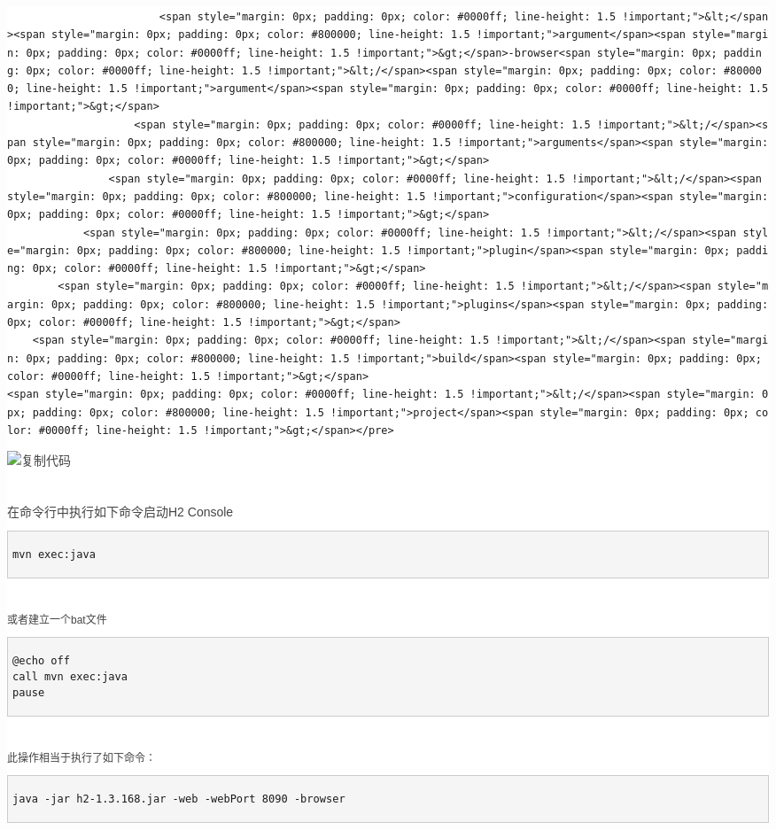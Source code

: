                             <span style="margin: 0px; padding: 0px; color: #0000ff; line-height: 1.5 !important;">&lt;</span><span style="margin: 0px; padding: 0px; color: #800000; line-height: 1.5 !important;">argument</span><span style="margin: 0px; padding: 0px; color: #0000ff; line-height: 1.5 !important;">&gt;</span>-browser<span style="margin: 0px; padding: 0px; color: #0000ff; line-height: 1.5 !important;">&lt;/</span><span style="margin: 0px; padding: 0px; color: #800000; line-height: 1.5 !important;">argument</span><span style="margin: 0px; padding: 0px; color: #0000ff; line-height: 1.5 !important;">&gt;</span>
                        <span style="margin: 0px; padding: 0px; color: #0000ff; line-height: 1.5 !important;">&lt;/</span><span style="margin: 0px; padding: 0px; color: #800000; line-height: 1.5 !important;">arguments</span><span style="margin: 0px; padding: 0px; color: #0000ff; line-height: 1.5 !important;">&gt;</span>
                    <span style="margin: 0px; padding: 0px; color: #0000ff; line-height: 1.5 !important;">&lt;/</span><span style="margin: 0px; padding: 0px; color: #800000; line-height: 1.5 !important;">configuration</span><span style="margin: 0px; padding: 0px; color: #0000ff; line-height: 1.5 !important;">&gt;</span>
                <span style="margin: 0px; padding: 0px; color: #0000ff; line-height: 1.5 !important;">&lt;/</span><span style="margin: 0px; padding: 0px; color: #800000; line-height: 1.5 !important;">plugin</span><span style="margin: 0px; padding: 0px; color: #0000ff; line-height: 1.5 !important;">&gt;</span>
            <span style="margin: 0px; padding: 0px; color: #0000ff; line-height: 1.5 !important;">&lt;/</span><span style="margin: 0px; padding: 0px; color: #800000; line-height: 1.5 !important;">plugins</span><span style="margin: 0px; padding: 0px; color: #0000ff; line-height: 1.5 !important;">&gt;</span>
        <span style="margin: 0px; padding: 0px; color: #0000ff; line-height: 1.5 !important;">&lt;/</span><span style="margin: 0px; padding: 0px; color: #800000; line-height: 1.5 !important;">build</span><span style="margin: 0px; padding: 0px; color: #0000ff; line-height: 1.5 !important;">&gt;</span>
    <span style="margin: 0px; padding: 0px; color: #0000ff; line-height: 1.5 !important;">&lt;/</span><span style="margin: 0px; padding: 0px; color: #800000; line-height: 1.5 !important;">project</span><span style="margin: 0px; padding: 0px; color: #0000ff; line-height: 1.5 !important;">&gt;</span></pre> 
  <div class="cnblogs_code_toolbar" style="margin: 5px 0px 0px; padding: 0px; line-height: 1.5 !important;">
   <span class="cnblogs_code_copy" style="margin: 0px; padding: 0px 5px 0px 0px; line-height: 1.5 !important;"><a style="margin: 0px; padding: 0px; color: #444444; border: none !important;" title="复制代码"><img style="margin: 0px; padding: 0px; max-width: 660px; height: auto; border-style: none !important;" src="https://common.cnblogs.com/images/copycode.gif" alt="复制代码"></a></span>
  </div> 
 </div> 
 <p style="margin: 10px auto; color: #444444; font-family: tahoma, arial, sans-serif; font-size: 12px; line-height: 1.5 !important;">&nbsp;</p> 
 <p style="margin: 10px auto; color: #444444; font-family: tahoma, arial, sans-serif; font-size: 12px; line-height: 1.5 !important;"><span style="margin: 0px; padding: 0px; font-size: 14px; line-height: 1.5;" lang="zh-CN">在命令行中执行如下命令启动</span><span style="margin: 0px; padding: 0px; font-size: 14px; line-height: 1.5;" lang="en-US">H2 Console</span></p> 
 <div class="cnblogs_code" style="margin: 5px 0px; padding: 5px; background-color: #f5f5f5; border: 1px solid #cccccc; overflow: auto; font-size: 12px; font-family: 'Courier New' !important; line-height: 1.5 !important;"> 
  <pre>mvn exec:java</pre> 
 </div> 
 <p style="margin: 10px auto; color: #444444; font-family: tahoma, arial, sans-serif; font-size: 12px; line-height: 1.5 !important;">&nbsp;</p> 
 <p style="margin: 10px auto; color: #444444; font-family: tahoma, arial, sans-serif; font-size: 12px; line-height: 1.5 !important;"><span style="margin: 0px; padding: 0px;" lang="zh-CN">或者建立一个</span><span style="margin: 0px; padding: 0px;" lang="en-US">bat</span><span style="margin: 0px; padding: 0px;" lang="zh-CN">文件</span></p> 
 <div class="cnblogs_code" style="margin: 5px 0px; padding: 5px; background-color: #f5f5f5; border: 1px solid #cccccc; overflow: auto; font-size: 12px; font-family: 'Courier New' !important; line-height: 1.5 !important;"> 
  <pre>@<span style="margin: 0px; padding: 0px; line-height: 1.5 !important;">echo off
call mvn exec:java
pause</span></pre> 
 </div> 
 <p style="margin: 10px auto; color: #444444; font-family: tahoma, arial, sans-serif; font-size: 12px; line-height: 1.5 !important;">&nbsp;</p> 
 <p style="margin: 10px auto; color: #444444; font-family: tahoma, arial, sans-serif; font-size: 12px; line-height: 1.5 !important;">此操作相当于执行了如下命令：</p> 
 <div class="cnblogs_code" style="margin: 5px 0px; padding: 5px; background-color: #f5f5f5; border: 1px solid #cccccc; overflow: auto; font-size: 12px; font-family: 'Courier New' !important; line-height: 1.5 !important;"> 
  <pre>java -jar h2-1.3.168.jar -web -webPort 8090 -browser</pre> 